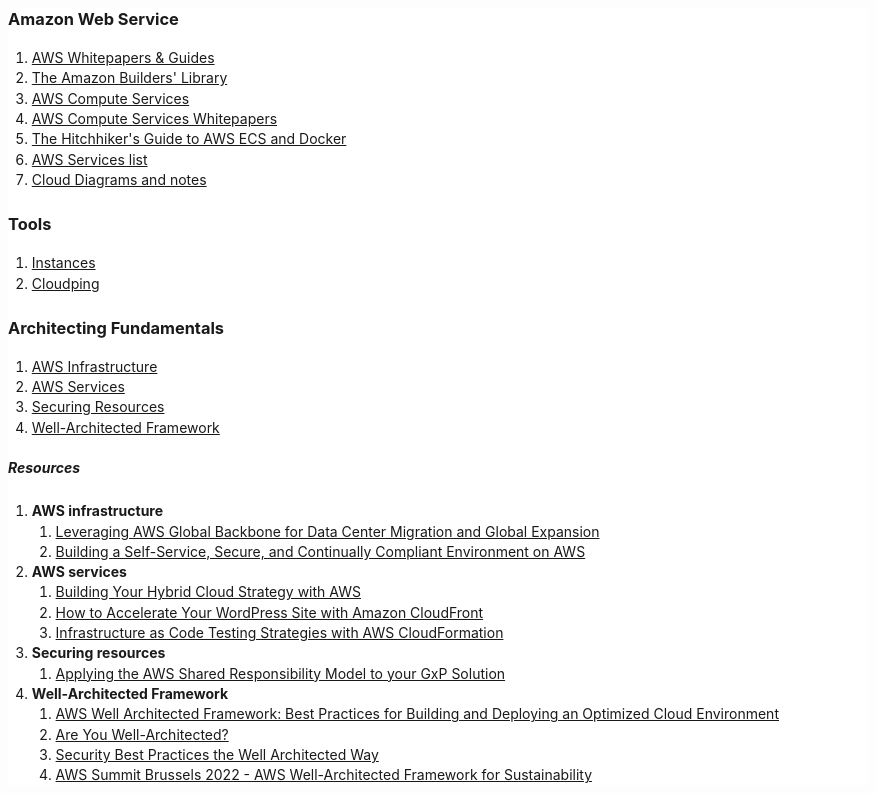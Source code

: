 ### Amazon Web Service

1. [AWS Whitepapers & Guides](https://aws.amazon.com/whitepapers/?whitepapers-main.sort-by=item.additionalFields.sortDate&whitepapers-main.sort-order=desc)
2. [The Amazon Builders' Library](https://aws.amazon.com/builders-library/?cards-body.sort-by=item.additionalFields.customSort&cards-body.sort-order=asc&awsf.filter-content-level=*all)
3. [AWS Compute Services](https://aws.amazon.com/products/compute/)
4. [AWS Compute Services Whitepapers](https://docs.aws.amazon.com/whitepapers/latest/aws-overview/compute-services.html)
5. [The Hitchhiker's Guide to AWS ECS and Docker](https://start.jcolemorrison.com/the-hitchhikers-guide-to-aws-ecs-and-docker/#)
6. [AWS Services list](https://adayinthelifeof.nl/2020/05/20/aws.html)
7. [Cloud Diagrams and notes](https://www.awsgeek.com/)

### Tools

1. [Instances](https://instances.vantage.sh/)
2. [Cloudping](https://www.cloudping.info/)

### Architecting Fundamentals

1. [AWS Infrastructure](https://youtu.be/UObQZ3R9_4c)
2. [AWS Services](https://youtu.be/qKJ5U1ETDJI)
3. [Securing Resources](https://youtu.be/hWq5DIyk_Y8)
4. [Well-Architected Framework](https://youtu.be/UczdYkCJV18)

##### Resources

1. **AWS infrastructure**
   1. [Leveraging AWS Global Backbone for Data Center Migration and Global Expansion](https://aws.amazon.com/blogs/architecture/leveraging-aws-global-backbone-for-data-center-migration-and-global-expansion/)
   2. [Building a Self-Service, Secure, and Continually Compliant Environment on AWS](https://aws.amazon.com/blogs/architecture/building-a-self-service-secure-continually-compliant-environment-on-aws/)
2. **AWS services**
   1. [Building Your Hybrid Cloud Strategy with AWS](https://pages.awscloud.com/rs/112-TZM-766/images/Building-Your-Hybrid-Cloud-Strategy-eBook.pdf)
   2. [How to Accelerate Your WordPress Site with Amazon CloudFront](https://aws.amazon.com/blogs/startups/how-to-accelerate-your-wordpress-site-with-amazon-cloudfront/)
   3. [Infrastructure as Code Testing Strategies with AWS CloudFormation](https://www.youtube.com/watch?v=JSfqUCIK_OA)
3. **Securing resources**
   1. [Applying the AWS Shared Responsibility Model to your GxP Solution](https://aws.amazon.com/blogs/industries/applying-the-aws-shared-responsibility-model-to-your-gxp-solution/)
4. **Well-Architected Framework**
   1. [AWS Well Architected Framework: Best Practices for Building and Deploying an Optimized Cloud Environment](https://aws.amazon.com/blogs/publicsector/aws-well-architected-framework-best-practices-for-building-and-deploying-an-optimized-cloud-environment/)
   2. [Are You Well-Architected?](https://www.youtube.com/watch?v=gjNPpjYNiow)
   3. [Security Best Practices the Well Architected Way](https://www.youtube.com/watch?v=vqvdMvqs82M)
   4. [AWS Summit Brussels 2022 - AWS Well-Architected Framework for Sustainability](https://www.youtube.com/watch?v=IHJkbg3jqVg)
